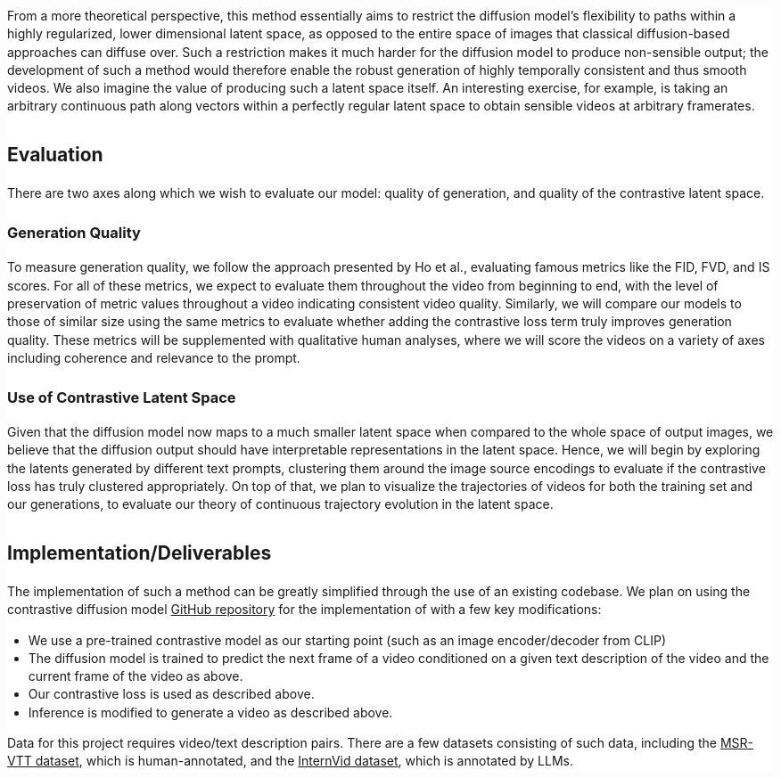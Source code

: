 From a more theoretical perspective, this method essentially aims to restrict the diffusion model’s flexibility to paths within a highly regularized, lower dimensional latent space, as opposed to the entire space of images that classical diffusion-based approaches can diffuse over. Such a restriction makes it much harder for the diffusion model to produce non-sensible output; the development of such a method would therefore enable the robust generation of highly temporally consistent and thus smooth videos. We also imagine the value of producing such a latent space itself. An interesting exercise, for example, is taking an arbitrary continuous path along vectors within a perfectly regular latent space to obtain sensible videos at arbitrary framerates.


## Evaluation

There are two axes along which we wish to evaluate our model: quality of generation, and quality of the contrastive latent space.

### Generation Quality

To measure generation quality, we follow the approach presented by Ho et al., evaluating famous metrics like the FID, FVD, and IS scores. For all of these metrics, we expect to evaluate them throughout the video from beginning to end, with the level of preservation of metric values throughout a video indicating consistent video quality. Similarly, we will compare our models to those of similar size using the same metrics to evaluate whether adding the contrastive loss term truly improves generation quality. These metrics will be supplemented with qualitative human analyses, where we will score the videos on a variety of axes including coherence and relevance to the prompt.

### Use of Contrastive Latent Space

Given that the diffusion model now maps to a much smaller latent space when compared to the whole space of output images, we believe that the diffusion output should have interpretable representations in the latent space. Hence, we will begin by exploring the latents generated by different text prompts, clustering them around the image source encodings to evaluate if the contrastive loss has truly clustered appropriately. On top of that, we plan to visualize the trajectories of videos for both the training set and our generations, to evaluate our theory of continuous trajectory evolution in the latent space.

## Implementation/Deliverables

The implementation of such a method can be greatly simplified through the use of an existing codebase. We plan on using the contrastive diffusion model [GitHub repository](https://github.com/L-YeZhu/CDCD/tree/main) for the implementation of <d-cite key = "zhu2022discrete"></d-cite> with a few key modifications:
- We use a pre-trained contrastive model as our starting point (such as an image encoder/decoder from CLIP) <d-cite key = "Radford2021LearningTV"></d-cite>
- The diffusion model is trained to predict the next frame of a video conditioned on a given text description of the video and the current frame of the video as above.
- Our contrastive loss is used as described above.
- Inference is modified to generate a video as described above.

Data for this project requires video/text description pairs. There are a few datasets consisting of such data, including the [MSR-VTT dataset](https://www.kaggle.com/datasets/vishnutheepb/msrvtt), which is human-annotated, and the [InternVid dataset](https://github.com/OpenGVLab/InternVideo/tree/main/Data/InternVid), which is annotated by LLMs. 
